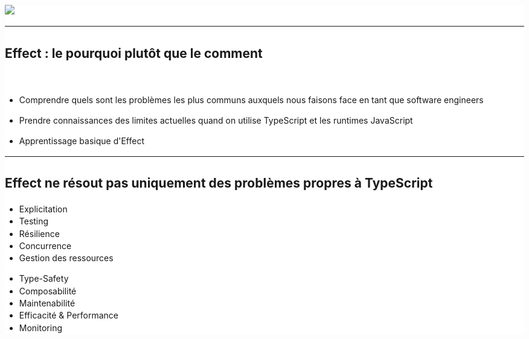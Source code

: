 <div class="pl-20 col-start-8 col-span-10">
  <img src="https://avatars.githubusercontent.com/u/43391199?s=400&u=b394996dd7ddc0bf7a317185ee9c378d5b609e12&v=4" class="rounded-full w-40" />
</div>

</div>


<style>
h1 {
  color: #008ad6;
  font-weight: bold;
}
</style>


---

## Effect : le <b color="green">pourquoi</b> plutôt que le <b color="orange">comment</b>

<br>

- Comprendre quels sont les problèmes les plus communs auxquels nous faisons face en tant que software engineers

- Prendre connaissances des limites actuelles quand on utilise TypeScript et les runtimes JavaScript

- Apprentissage basique d'Effect

---

## Effect ne résout pas uniquement des problèmes propres à TypeScript 

<div class="grid grid-cols-2 gap-x-4 pt-5">

<div class="pt-3 ml-5">
<ul>
<li> Explicitation </li>
<li> Testing </li>
<li> Résilience </li>
<li> Concurrence </li>
<li> Gestion des ressources </li>
</ul>
</div>

<div class="pt-3">
<ul>
<li> Type-Safety </li>
<li> Composabilité </li>
<li> Maintenabilité </li>
<li> Efficacité & Performance <ri-hourglass2-fill color="blue"/> </li>
<li> Monitoring <ri-hourglass2-fill color="blue"/> </li>
</ul>
</div>
